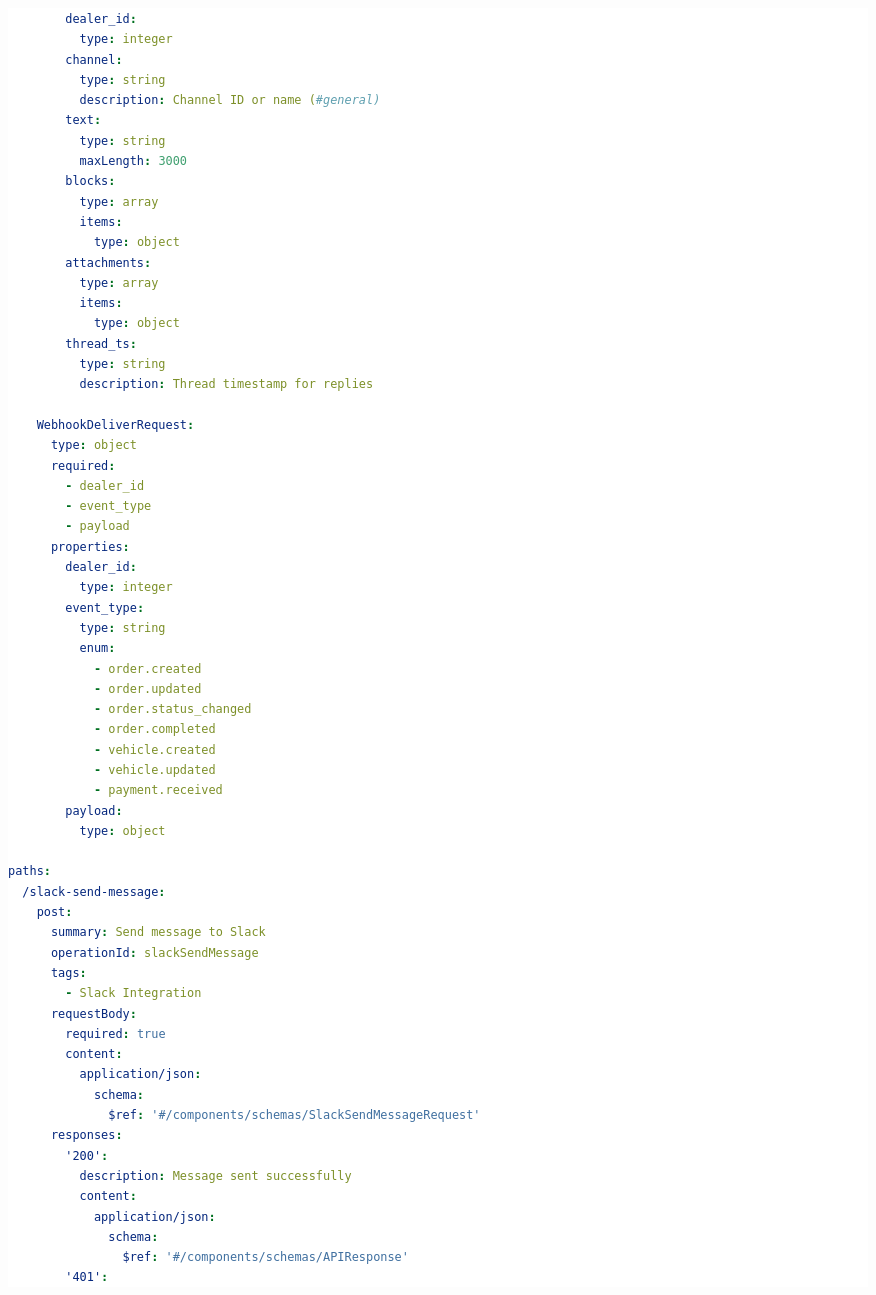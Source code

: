 ```yaml
        dealer_id:
          type: integer
        channel:
          type: string
          description: Channel ID or name (#general)
        text:
          type: string
          maxLength: 3000
        blocks:
          type: array
          items:
            type: object
        attachments:
          type: array
          items:
            type: object
        thread_ts:
          type: string
          description: Thread timestamp for replies

    WebhookDeliverRequest:
      type: object
      required:
        - dealer_id
        - event_type
        - payload
      properties:
        dealer_id:
          type: integer
        event_type:
          type: string
          enum:
            - order.created
            - order.updated
            - order.status_changed
            - order.completed
            - vehicle.created
            - vehicle.updated
            - payment.received
        payload:
          type: object

paths:
  /slack-send-message:
    post:
      summary: Send message to Slack
      operationId: slackSendMessage
      tags:
        - Slack Integration
      requestBody:
        required: true
        content:
          application/json:
            schema:
              $ref: '#/components/schemas/SlackSendMessageRequest'
      responses:
        '200':
          description: Message sent successfully
          content:
            application/json:
              schema:
                $ref: '#/components/schemas/APIResponse'
        '401':
```
